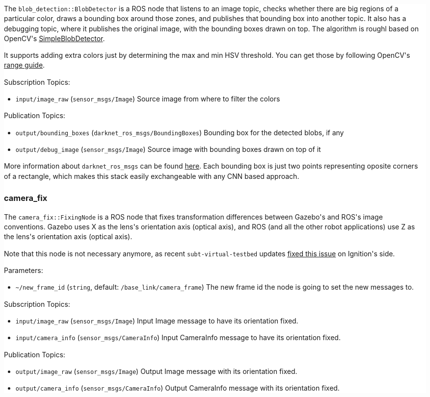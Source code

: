The `blob_detection::BlobDetector` is a ROS node that listens to an image topic, checks whether there are big regions of a particular color, draws a bounding box around those zones, and publishes that bounding box into another topic.
It also has a debugging topic, where it publishes the original image, with the bounding boxes drawn on top.
The algorithm is roughl based on  OpenCV's [SimpleBlobDetector](https://docs.opencv.org/3.4/d0/d7a/classcv_1_1SimpleBlobDetector.html).

It supports adding extra colors just by determining the max and min HSV threshold.
You can get those by following OpenCV's [range guide](https://docs.opencv.org/3.4/da/d97/tutorial_threshold_inRange.html).

Subscription Topics:
* `input/image_raw` (`sensor_msgs/Image`)
    Source image from where to filter the colors

Publication Topics:
* `output/bounding_boxes` (`darknet_ros_msgs/BoundingBoxes`)
    Bounding box for the detected blobs, if any

* `output/debug_image` (`sensor_msgs/Image`)
    Source image with bounding boxes drawn on top of it

More information about `darknet_ros_msgs` can be found [here](https://github.com/leggedrobotics/darknet_ros/tree/master/darknet_ros_msgs).
Each bounding box is just two points representing oposite corners of a rectangle, which makes this stack easily exchangeable with any CNN based approach.

### camera_fix

The `camera_fix::FixingNode` is a ROS node that fixes transformation differences between Gazebo's and ROS's image conventions.
Gazebo uses X as the lens's orientation axis (optical axis), and ROS (and all the other robot applications) use Z as the lens's orientation axis (optical axis).

Note that this node is not necessary anymore, as recent `subt-virtual-testbed` updates [fixed this issue](https://github.com/osrf/subt/pull/413) on Ignition's side.

Parameters:

* `~/new_frame_id` (`string`, default: `/base_link/camera_frame`)
    The new frame id the node is going to set the new messages to.

Subscription Topics:

* `input/image_raw` (`sensor_msgs/Image`)
    Input Image message to have its orientation fixed.

* `input/camera_info` (`sensor_msgs/CameraInfo`)
    Input CameraInfo message to have its orientation fixed.

Publication Topics:

* `output/image_raw` (`sensor_msgs/Image`)
    Output Image message with its orientation fixed.

* `output/camera_info` (`sensor_msgs/CameraInfo`)
    Output CameraInfo message with its orientation fixed.

